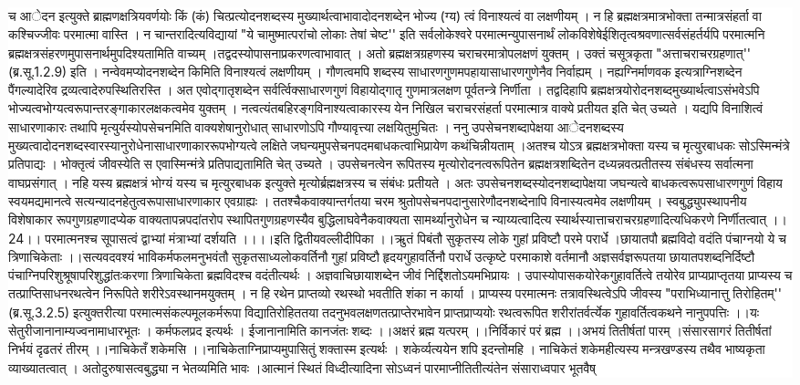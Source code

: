 च आेदन इत्युक्ते ब्राह्मणक्षत्रियवर्णयोः किं (कं) चित्प्रत्योदनशब्दस्य मुख्यार्थत्वाभावादोदनशब्देन भोज्य (ग्य) त्वं विनाश्यत्वं वा लक्षणीयम् । न हि ब्रह्मक्षत्रमात्रभोक्ता तन्मात्रसंहर्ता वा कश्चिज्जीवः परमात्मा वास्ति । न चान्तरादित्यविद्यायां "ये चामुष्मात्परांचो लोकाः तेषां चेष्ट'' इति सर्वलोकेश्वरे परमात्मन्युपासनार्थं लोकविशेषेईशितृत्वश्रवणात्सर्वसंहर्तर्यपि परमात्मनि ब्रह्मक्षत्रसंहरणमुपासनार्थमुपदिश्यतामिति वाच्यम् ।तद्वदस्योपासनाप्रकरणत्वाभावात् । अतो ब्रह्मक्षत्रग्रहणस्य चराचरमात्रोपलक्षणं युक्तम् । उक्तं चसूत्रकृता "अत्ताचराचरग्रहणात्'' (ब्र.सू.1.2.9) इति । नन्वेवमप्योदनशब्देन किमिति विनाश्यत्वं लक्षणीयम् । गौणत्वमपि शब्दस्य साधारणगुणमपहायासाधारणगुणेनैव निर्वाह्यम् । नह्यग्निर्माणवक इत्यत्राग्निशब्देन पैंगल्यादेरिव द्रव्यत्वादेरुपस्थितिरस्ति । अत एवोद्गातृशब्देन सर्वर्त्विक्साधारणगुणं विहायोद्गातृ गुणमात्रलक्षण पूर्वतन्त्रे निर्णीता । तद्वदिहापि ब्रह्मक्षत्रयोरोदनशब्दमुख्यार्थत्वाऽसंभवेऽपि भोज्यत्वभोग्यत्वरूपान्तरङ्गाकारलक्षकत्वमेव युक्तम् । नत्वत्यंतबहिरङ्गविनाश्यत्वाकारस्य येन निखिल चराचरसंहर्ता परमात्मात्र वाक्ये प्रतीयत इति चेत् उच्यते । यद्यपि विनाशित्वं साधारणाकारः तथापि मृत्युर्यस्योपसेचनमिति वाक्यशेषानुरोधात् साधारणोऽपि गौण्यावृत्त्या लक्षयितुमुचितः । ननु उपसेचनशब्दापेक्षया आेदनशब्दस्य मुख्यत्वादोदनशब्दस्वारस्यानुरोधेनासाधारणाकाररूपभोग्यत्वे लक्षिते जघन्यमुपसेचनपदमबाधकत्वाभिप्रायेण कथंचिन्नीयताम् ।अतश्च योऽत्र ब्रह्मक्षत्रभोक्ता यस्य च मृत्युरबाधकः सोऽस्मिन्मंत्रे प्रतिपाद्यः । भोक्तृत्वं जीवस्येति स एवास्मिन्मंत्रे प्रतिपाद्यतामिति चेत् उच्यते । उपसेचनत्वेन रूपितस्य मृत्योरोदनत्वरूपितेन ब्रह्मक्षत्रशब्दितेन दध्यन्नवत्प्रतीतस्य संबंधस्य सर्वात्मना वाघप्रसंगात् । नहि यस्य ब्रह्मक्षत्रं भोग्यं यस्य च मृत्युरबाधक इत्युक्ते मृत्योर्ब्रह्मक्षत्रस्य च संबंधः प्रतीयते । अतः उपसेचनशब्दस्योदनशब्दापेक्षया जघन्यत्वे बाधकत्वरूपसाधारणगुणं विहाय स्वयमद्यमानत्वे सत्यन्यादनहेतुत्वरूपासाधारणाकार एवग्राह्यः । ततश्चैकवाक्यान्तर्गतया चरम श्रुतोपसेचनपदानुसारेणौदनशब्देनापि विनास्यत्वमेव लक्षणीयम् । स्वबुद्ध्युपस्थापनीय विशेषाकार रूपगुणग्रहणादप्येक वाक्यतापन्नपदांतरोप स्थापितगुणग्रहणस्यैव बुद्धिलाघवेनैकवाक्यता सामर्थ्यानुरोधेन च न्याय्यत्वादित्य स्यार्थस्यात्ताचराचरग्रहणादित्यधिकरणे निर्णीतत्वात् ।।24।। परमात्मनश्च सूपासत्वं द्वाभ्यां मंत्राभ्यां दर्शयति ।।।।इति द्वितीयवल्लीदीपिका ।।ऋुतं पिबंतौ सुकृतस्य लोके गुहां प्रविष्टौ परमे परार्धे ।छायातपौ ब्रह्मविदो वदंति पंचाग्नयो ये च त्रिणाचिकेताः ।।सत्यवदवश्यं भाविकर्मफलमनुभवंतौ सुकृतसाध्यलोकवर्तिनौ गुहां प्रविष्टौ हृदयगुहावर्तिनौ परार्धे उत्कृष्टे परमाकाशे वर्तमानौ अज्ञसर्वज्ञरूपतया छायातपशब्दनिर्दिष्टौ पंचाग्निपरिशुश्रूषापरिशुद्धांतःकरणा त्रिणाचिकेता ब्रह्मविदश्च वदंतीत्यर्थः । अज्ञवाचिछायाशब्देन जीवं निर्द्दिशतोऽयमभिप्रायः । उपास्योपासकयोरेकगुहावर्तित्वे तयोरेव प्राप्यप्राप्तृतया प्राप्यस्य च तत्प्राप्तिसाधनरथत्वेन निरूपिते शरीरेऽवस्थानमयुक्तम् । न हि रथेन प्राप्तव्यो रथस्थो भवतीति शंका न कार्या । प्राप्यस्य परमात्मनः तत्रावस्थित्वेऽपि जीवस्य "पराभिध्यानात्तु तिरोहितम्'' (ब्र.सू.3.2.5) इत्युक्तरीत्या परमात्मसंकल्पमूलकर्मरूपा विद्यातिरोहिततया तदनुभवलक्षणतत्प्राप्तेरभावेन प्राप्तप्राप्ययोः रथत्वरूपित शरीरांतर्वर्त्येक गुहावर्तित्वकथने नानुपपत्तिः ।।यः सेतुरीजानानाम्यज्वनामाधारभूतः । कर्मफलप्रद इत्यर्थः । ईजानानामिति कानजंतः शब्दः ।।अक्षरं ब्रह्म यत्परम् ।।निर्विकारं परं ब्रह्म ।।अभयं तितीर्षतां पारम् ।संसारसागरं तितीर्षतां निर्भयं दृढतरं तीरम् ।।नाचिकेतँ शकेमसि ।।नाचिकेताग्निप्राप्यमुपासितुं शक्तास्म इत्यर्थः । शकेर्व्यत्ययेन शपि इदन्तोमहि । नाचिकेतं शकेमहीत्यस्य मन्त्रखण्डस्य तथैव भाष्यकृता व्याख्यातत्वात् । अतोदुरुषासत्वबुद्ध्या न भेतव्यमिति भावः ।आत्मानं स्थितं विध्दीत्यादिना सोऽध्वनं पारमाप्नीतितीत्यंतेन संसाराध्वपार भूतवैष्